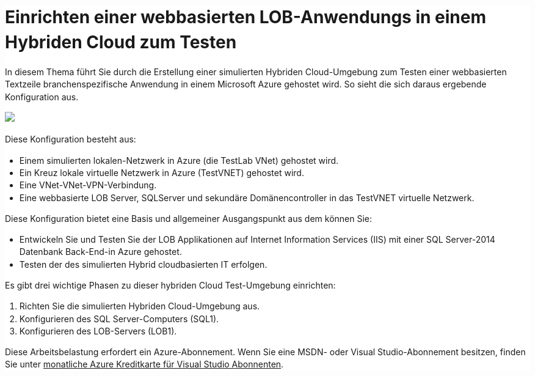 <properties 
    pageTitle="LOB-Anwendung testumgebung | Microsoft Azure" 
    description="Informationen zum Erstellen einer webbasierten, branchenspezifische Anwendung in einen Cloud-hybridumgebung für IT Pro oder Entwicklung zu testen." 
    services="virtual-machines-windows" 
    documentationCenter="" 
    authors="JoeDavies-MSFT" 
    manager="timlt" 
    editor=""
    tags="azure-resource-manager"/>

<tags 
    ms.service="virtual-machines-windows" 
    ms.workload="infrastructure-services" 
    ms.tgt_pltfrm="vm-windows" 
    ms.devlang="na" 
    ms.topic="article" 
    ms.date="09/30/2016" 
    ms.author="josephd"/>

# <a name="set-up-a-web-based-lob-application-in-a-hybrid-cloud-for-testing"></a>Einrichten einer webbasierten LOB-Anwendungs in einem Hybriden Cloud zum Testen

In diesem Thema führt Sie durch die Erstellung einer simulierten Hybriden Cloud-Umgebung zum Testen einer webbasierten Textzeile branchenspezifische Anwendung in einem Microsoft Azure gehostet wird. So sieht die sich daraus ergebende Konfiguration aus.

![](./media/virtual-machines-windows-ps-hybrid-cloud-test-env-lob/virtual-machines-windows-ps-hybrid-cloud-test-env-lob-ph3.png)

Diese Konfiguration besteht aus:

- Einem simulierten lokalen-Netzwerk in Azure (die TestLab VNet) gehostet wird.
- Ein Kreuz lokale virtuelle Netzwerk in Azure (TestVNET) gehostet wird.
- Eine VNet-VNet-VPN-Verbindung.
- Eine webbasierte LOB Server, SQLServer und sekundäre Domänencontroller in das TestVNET virtuelle Netzwerk.

Diese Konfiguration bietet eine Basis und allgemeiner Ausgangspunkt aus dem können Sie:

- Entwickeln Sie und Testen Sie der LOB Applikationen auf Internet Information Services (IIS) mit einer SQL Server-2014 Datenbank Back-End-in Azure gehostet.
- Testen der des simulierten Hybrid cloudbasierten IT erfolgen.

Es gibt drei wichtige Phasen zu dieser hybriden Cloud Test-Umgebung einrichten:

1.  Richten Sie die simulierten Hybriden Cloud-Umgebung aus.
2.  Konfigurieren des SQL Server-Computers (SQL1).
3.  Konfigurieren des LOB-Servers (LOB1).

Diese Arbeitsbelastung erfordert ein Azure-Abonnement. Wenn Sie eine MSDN- oder Visual Studio-Abonnement besitzen, finden Sie unter [monatliche Azure Kreditkarte für Visual Studio Abonnenten](https://azure.microsoft.com/pricing/member-offers/msdn-benefits-details/).
